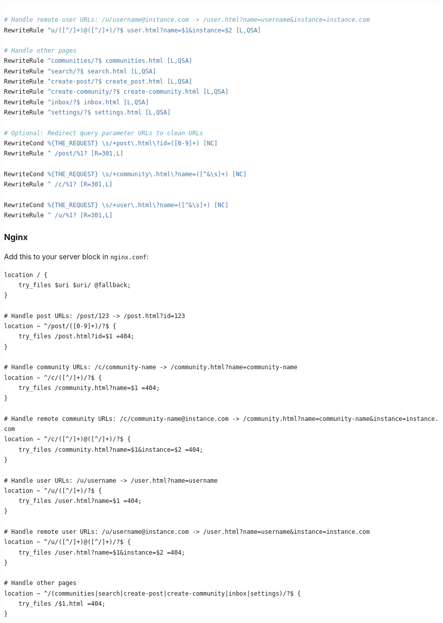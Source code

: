 ```apache

# Handle remote user URLs: /u/username@instance.com -> /user.html?name=username&instance=instance.com
RewriteRule ^u/([^/]+)@([^/]+)/?$ user.html?name=$1&instance=$2 [L,QSA]

# Handle other pages
RewriteRule ^communities/?$ communities.html [L,QSA]
RewriteRule ^search/?$ search.html [L,QSA]
RewriteRule ^create-post/?$ create_post.html [L,QSA]
RewriteRule ^create-community/?$ create-community.html [L,QSA]
RewriteRule ^inbox/?$ inbox.html [L,QSA]
RewriteRule ^settings/?$ settings.html [L,QSA]

# Optional: Redirect query parameter URLs to clean URLs
RewriteCond %{THE_REQUEST} \s/+post\.html\?id=([0-9]+) [NC]
RewriteRule ^ /post/%1? [R=301,L]

RewriteCond %{THE_REQUEST} \s/+community\.html\?name=([^&\s]+) [NC]
RewriteRule ^ /c/%1? [R=301,L]

RewriteCond %{THE_REQUEST} \s/+user\.html\?name=([^&\s]+) [NC]
RewriteRule ^ /u/%1? [R=301,L]
```

### Nginx

Add this to your server block in `nginx.conf`:

```nginx
location / {
    try_files $uri $uri/ @fallback;
}

# Handle post URLs: /post/123 -> /post.html?id=123
location ~ ^/post/([0-9]+)/?$ {
    try_files /post.html?id=$1 =404;
}

# Handle community URLs: /c/community-name -> /community.html?name=community-name
location ~ ^/c/([^/]+)/?$ {
    try_files /community.html?name=$1 =404;
}

# Handle remote community URLs: /c/community-name@instance.com -> /community.html?name=community-name&instance=instance.com
location ~ ^/c/([^/]+)@([^/]+)/?$ {
    try_files /community.html?name=$1&instance=$2 =404;
}

# Handle user URLs: /u/username -> /user.html?name=username
location ~ ^/u/([^/]+)/?$ {
    try_files /user.html?name=$1 =404;
}

# Handle remote user URLs: /u/username@instance.com -> /user.html?name=username&instance=instance.com
location ~ ^/u/([^/]+)@([^/]+)/?$ {
    try_files /user.html?name=$1&instance=$2 =404;
}

# Handle other pages
location ~ ^/(communities|search|create-post|create-community|inbox|settings)/?$ {
    try_files /$1.html =404;
}
```